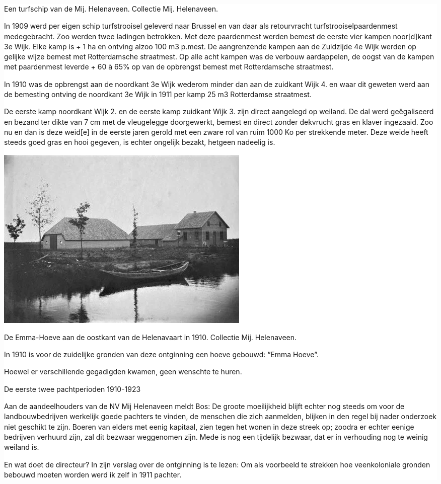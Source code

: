 Een turfschip van de Mij. Helenaveen. Collectie Mij. Helenaveen.

In 1909 werd per eigen schip turfstrooisel geleverd naar Brussel en van daar als retourvracht turfstrooiselpaardenmest medegebracht. Zoo werden twee ladingen betrokken. Met deze paardenmest werden bemest de eerste vier kampen noor[d]kant 3e Wijk. Elke kamp is + 1 ha en ontving alzoo 100 m3 p.mest. De aangrenzende kampen aan de Zuidzijde 4e Wijk werden op gelijke wijze bemest met Rotterdamsche straatmest. Op alle acht kampen was de verbouw aardappelen, de oogst van de kampen met paardenmest leverde + 60 à 65% op van de opbrengst bemest met Rotterdamsche straatmest.

In 1910 was de opbrengst aan de noordkant 3e Wijk wederom minder dan aan de zuidkant Wijk 4. en waar dit geweten werd aan de bemesting ontving de noordkant 3e Wijk in 1911 per kamp 25 m3 Rotterdamse straatmest.

De eerste kamp noordkant Wijk 2. en de eerste kamp zuidkant Wijk 3. zijn direct aangelegd op weiland. De dal werd geëgaliseerd en bezand ter dikte van 7 cm met de vleugelegge doorgewerkt, bemest en direct zonder dekvrucht gras en klaver ingezaaid. Zoo nu en dan is deze weid[e] in de eerste jaren gerold met een zware rol van ruim 1000 Ko per strekkende meter. Deze weide heeft steeds goed gras en hooi gegeven, is echter ongelijk bezakt, hetgeen nadeelig is.

![De Emma-Hoeve aan de oostkant van de Helenavaart in 1910. Collectie Mij. Helenaveen.](images/de-emmahoeve/14b_De_14_Emma_1910.jpg)

De Emma-Hoeve aan de oostkant van de Helenavaart in 1910. Collectie Mij. Helenaveen.

In 1910 is voor de zuidelijke gronden van deze ontginning een hoeve gebouwd: “Emma Hoeve”.

Hoewel er verschillende gegadigden kwamen, geen wenschte te huren.

De eerste twee pachtperioden 1910-1923

Aan de aandeelhouders van de NV Mij Helenaveen meldt Bos: De groote moeilijkheid blijft echter nog steeds om voor de landbouwbedrijven werkelijk goede pachters te vinden, de menschen die zich aanmelden, blijken in den regel bij nader onderzoek niet geschikt te zijn. Boeren van elders met eenig kapitaal, zien tegen het wonen in deze streek op; zoodra er echter eenige bedrijven verhuurd zijn, zal dit bezwaar weggenomen zijn. Mede is nog een tijdelijk bezwaar, dat er in verhouding nog te weinig weiland is.

En wat doet de directeur? In zijn verslag over de ontginning is te lezen: Om als voorbeeld te strekken hoe veenkoloniale gronden bebouwd moeten worden werd ik zelf in 1911 pachter.
